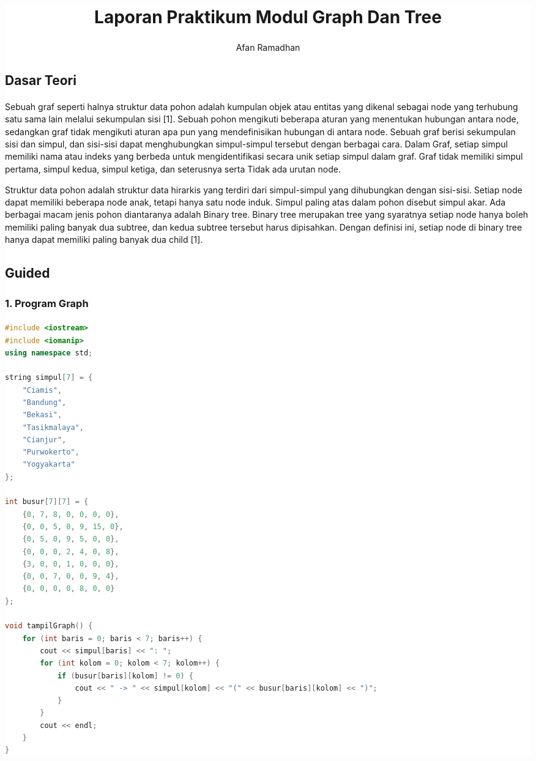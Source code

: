 # <h1 align="center">Laporan Praktikum Modul Graph Dan Tree</h1>
<p align="center">Afan Ramadhan</p>

## Dasar Teori

Sebuah graf seperti halnya struktur data pohon adalah kumpulan objek atau entitas yang dikenal sebagai node yang terhubung satu sama lain melalui sekumpulan sisi [1]. Sebuah pohon mengikuti beberapa aturan yang menentukan hubungan antara node, sedangkan graf tidak mengikuti aturan apa pun yang mendefinisikan hubungan di antara node. Sebuah graf berisi sekumpulan sisi dan simpul, dan sisi-sisi dapat menghubungkan simpul-simpul tersebut dengan berbagai cara. Dalam Graf, setiap simpul memiliki nama atau indeks yang berbeda untuk mengidentifikasi secara unik setiap simpul dalam graf. Graf tidak memiliki simpul pertama, simpul kedua, simpul ketiga, dan seterusnya serta Tidak ada urutan node.

Struktur data pohon adalah struktur data hirarkis yang terdiri dari simpul-simpul yang dihubungkan dengan sisi-sisi. Setiap node dapat memiliki beberapa node anak, tetapi hanya satu node induk. Simpul paling atas dalam pohon disebut simpul akar. Ada berbagai macam jenis pohon diantaranya adalah Binary tree. Binary tree merupakan tree yang syaratnya setiap node hanya boleh memiliki paling banyak dua subtree, dan kedua subtree tersebut harus dipisahkan. Dengan definisi ini, setiap node di binary tree hanya dapat memiliki paling banyak dua child [1]. 

## Guided 

### 1. Program Graph

```C++
#include <iostream>
#include <iomanip>
using namespace std;

string simpul[7] = {
    "Ciamis",
    "Bandung",
    "Bekasi",
    "Tasikmalaya",
    "Cianjur",
    "Purwokerto",
    "Yogyakarta"
};

int busur[7][7] = {
    {0, 7, 8, 0, 0, 0, 0},
    {0, 0, 5, 0, 9, 15, 0},
    {0, 5, 0, 9, 5, 0, 0},
    {0, 0, 0, 2, 4, 0, 8},
    {3, 0, 0, 1, 0, 0, 0},
    {0, 0, 7, 0, 0, 9, 4},
    {0, 0, 0, 0, 8, 0, 0}
};

void tampilGraph() {
    for (int baris = 0; baris < 7; baris++) {
        cout << simpul[baris] << ": ";
        for (int kolom = 0; kolom < 7; kolom++) {
            if (busur[baris][kolom] != 0) {
                cout << " -> " << simpul[kolom] << "(" << busur[baris][kolom] << ")";
            }
        }
        cout << endl;
    }
}

```
